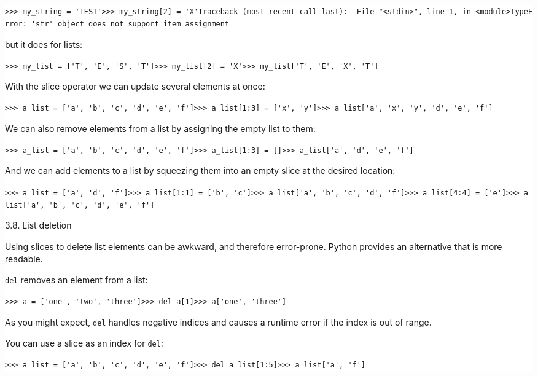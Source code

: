     >>> my_string = 'TEST'>>> my_string[2] = 'X'Traceback (most recent call last):  File "<stdin>", line 1, in <module>TypeError: 'str' object does not support item assignment

<span class="text-4505230f--TextH400-3033861f--textContentFamily-49a318e1"><span data-key="c6a19fcdd8754645abb9e27cf91f5695"><span data-offset-key="c6a19fcdd8754645abb9e27cf91f5695:0">but it does for lists:</span></span></span>

    >>> my_list = ['T', 'E', 'S', 'T']>>> my_list[2] = 'X'>>> my_list['T', 'E', 'X', 'T']

<span class="text-4505230f--TextH400-3033861f--textContentFamily-49a318e1"><span data-key="03a5f005ed164d54ba97d9e70e89a764"><span data-offset-key="03a5f005ed164d54ba97d9e70e89a764:0">With the slice operator we can update several elements at once:</span></span></span>

    >>> a_list = ['a', 'b', 'c', 'd', 'e', 'f']>>> a_list[1:3] = ['x', 'y']>>> a_list['a', 'x', 'y', 'd', 'e', 'f']

<span class="text-4505230f--TextH400-3033861f--textContentFamily-49a318e1"><span data-key="385b9ca93eac481fba32a8c6479687fb"><span data-offset-key="385b9ca93eac481fba32a8c6479687fb:0">We can also remove elements from a list by assigning the empty list to them:</span></span></span>

    >>> a_list = ['a', 'b', 'c', 'd', 'e', 'f']>>> a_list[1:3] = []>>> a_list['a', 'd', 'e', 'f']

<span class="text-4505230f--TextH400-3033861f--textContentFamily-49a318e1"><span data-key="ca0ac51c721546ff8e2717b31b4bfc27"><span data-offset-key="ca0ac51c721546ff8e2717b31b4bfc27:0">And we can add elements to a list by squeezing them into an empty slice at the desired location:</span></span></span>

    >>> a_list = ['a', 'd', 'f']>>> a_list[1:1] = ['b', 'c']>>> a_list['a', 'b', 'c', 'd', 'f']>>> a_list[4:4] = ['e']>>> a_list['a', 'b', 'c', 'd', 'e', 'f']

<span class="text-4505230f--HeadingH600-23f228db--textContentFamily-49a318e1"><span data-key="747d88cf64e643e1a1057009f7be7641"><span data-offset-key="747d88cf64e643e1a1057009f7be7641:0">3.8. List deletion</span></span></span>

<span class="text-4505230f--TextH400-3033861f--textContentFamily-49a318e1"><span data-key="6b9b5350763e4a81b3e403696fe214d1"><span data-offset-key="6b9b5350763e4a81b3e403696fe214d1:0">Using slices to delete list elements can be awkward, and therefore error-prone. Python provides an alternative that is more readable.</span></span></span>

<span class="text-4505230f--TextH400-3033861f--textContentFamily-49a318e1"><span data-key="5aea1e87c3b94dbd993b02e3d0741cd1"><span data-offset-key="5aea1e87c3b94dbd993b02e3d0741cd1:0">`del`</span><span data-offset-key="5aea1e87c3b94dbd993b02e3d0741cd1:1"> removes an element from a list:</span></span></span>

    >>> a = ['one', 'two', 'three']>>> del a[1]>>> a['one', 'three']

<span class="text-4505230f--TextH400-3033861f--textContentFamily-49a318e1"><span data-key="ce2eda5821f44b628c9fbba94757b858"><span data-offset-key="ce2eda5821f44b628c9fbba94757b858:0">As you might expect, </span><span data-offset-key="ce2eda5821f44b628c9fbba94757b858:1">`del`</span><span data-offset-key="ce2eda5821f44b628c9fbba94757b858:2"> handles negative indices and causes a runtime error if the index is out of range.</span></span></span>

<span class="text-4505230f--TextH400-3033861f--textContentFamily-49a318e1"><span data-key="4bdbac22cb914216a99f6d6629a30a31"><span data-offset-key="4bdbac22cb914216a99f6d6629a30a31:0">You can use a slice as an index for </span><span data-offset-key="4bdbac22cb914216a99f6d6629a30a31:1">`del`</span><span data-offset-key="4bdbac22cb914216a99f6d6629a30a31:2">:</span></span></span>

    >>> a_list = ['a', 'b', 'c', 'd', 'e', 'f']>>> del a_list[1:5]>>> a_list['a', 'f']
